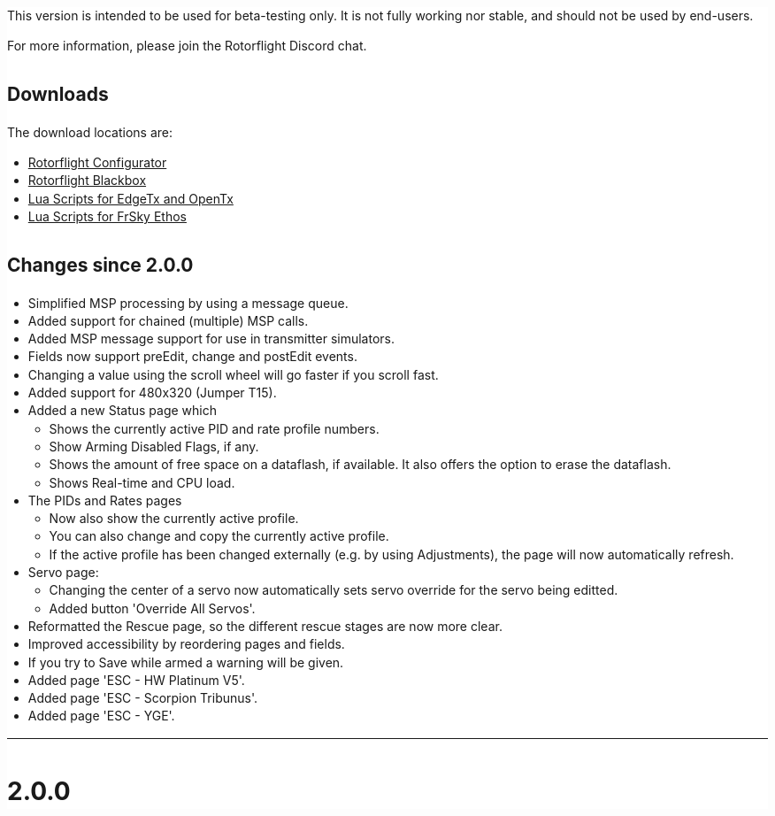 This version is intended to be used for beta-testing only.
It is not fully working nor stable, and should not be used by end-users.

For more information, please join the Rotorflight Discord chat.

## Downloads

The download locations are:

- [Rotorflight Configurator](https://github.com/rotorflight/rotorflight-configurator/releases/tag/snapshot/2.1.0-20240828)
- [Rotorflight Blackbox](https://github.com/rotorflight/rotorflight-blackbox/releases/tag/snapshot/2.1.0-20240828)
- [Lua Scripts for EdgeTx and OpenTx](https://github.com/rotorflight/rotorflight-lua-scripts/releases/tag/snapshot/2.1.0-20240828)
- [Lua Scripts for FrSky Ethos](https://github.com/rotorflight/rotorflight-lua-ethos/releases/tag/snapshot/2.1.0-20240828)


## Changes since 2.0.0

- Simplified MSP processing by using a message queue.
- Added support for chained (multiple) MSP calls.
- Added MSP message support for use in transmitter simulators.
- Fields now support preEdit, change and postEdit events.
- Changing a value using the scroll wheel will go faster if you scroll fast.
- Added support for 480x320 (Jumper T15).
- Added a new Status page which
  - Shows the currently active PID and rate profile numbers.
  - Show Arming Disabled Flags, if any.
  - Shows the amount of free space on a dataflash, if available. It also offers the option to erase the dataflash.
  - Shows Real-time and CPU load.
- The PIDs and Rates pages
  - Now also show the currently active profile.
  - You can also change and copy the currently active profile.
  - If the active profile has been changed externally (e.g. by using Adjustments), the page will now automatically refresh.
- Servo page:
  - Changing the center of a servo now automatically sets servo override for the servo being editted.
  - Added button 'Override All Servos'.
- Reformatted the Rescue page, so the different rescue stages are now more clear.
- Improved accessibility by reordering pages and fields.
- If you try to Save while armed a warning will be given.
- Added page 'ESC - HW Platinum V5'.
- Added page 'ESC - Scorpion Tribunus'.
- Added page 'ESC - YGE'.


***

# 2.0.0
